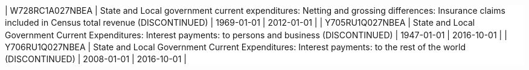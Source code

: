 | W728RC1A027NBEA   | State and Local government current expenditures: Netting and grossing differences: Insurance claims included in Census total revenue (DISCONTINUED)              | 1969-01-01          | 2012-01-01        |
| Y705RU1Q027NBEA   | State and Local Government Current Expenditures: Interest payments: to persons and business (DISCONTINUED)                                                       | 1947-01-01          | 2016-10-01        |
| Y706RU1Q027NBEA   | State and Local Government Current Expenditures: Interest payments: to the rest of the world (DISCONTINUED)                                                      | 2008-01-01          | 2016-10-01        |